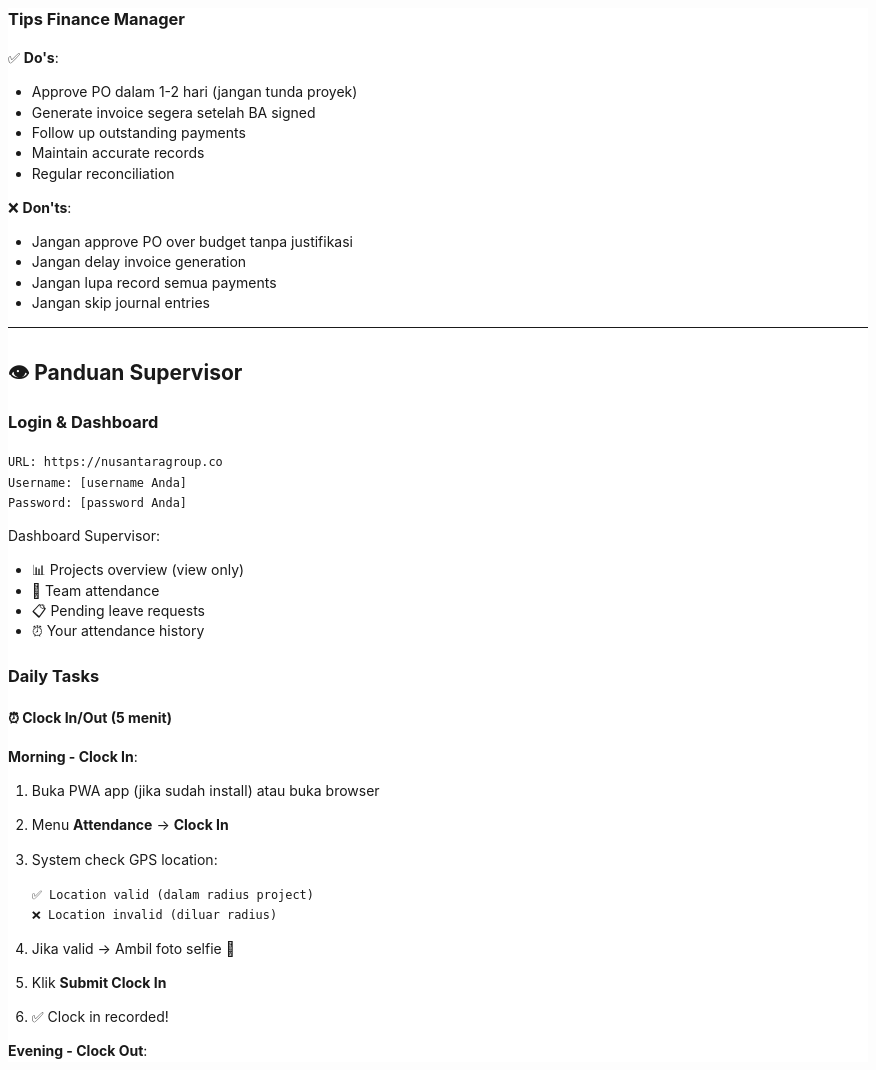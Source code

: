 ### Tips Finance Manager

✅ **Do's**:
- Approve PO dalam 1-2 hari (jangan tunda proyek)
- Generate invoice segera setelah BA signed
- Follow up outstanding payments
- Maintain accurate records
- Regular reconciliation

❌ **Don'ts**:
- Jangan approve PO over budget tanpa justifikasi
- Jangan delay invoice generation
- Jangan lupa record semua payments
- Jangan skip journal entries

---

## 👁️ Panduan Supervisor

### Login & Dashboard

```
URL: https://nusantaragroup.co
Username: [username Anda]
Password: [password Anda]
```

Dashboard Supervisor:
- 📊 Projects overview (view only)
- 👥 Team attendance
- 📋 Pending leave requests
- ⏰ Your attendance history

### Daily Tasks

#### ⏰ Clock In/Out (5 menit)

**Morning - Clock In**:

1. Buka PWA app (jika sudah install) atau buka browser

2. Menu **Attendance** → **Clock In**

3. System check GPS location:
   ```
   ✅ Location valid (dalam radius project)
   ❌ Location invalid (diluar radius)
   ```

4. Jika valid → Ambil foto selfie 📸

5. Klik **Submit Clock In**

6. ✅ Clock in recorded!

**Evening - Clock Out**:
